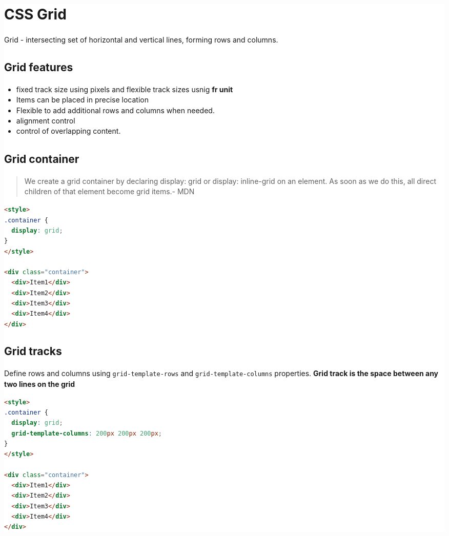 # CSS Grid

Grid - intersecting set of horizontal and vertical lines, forming rows and columns.

## Grid features

* fixed track size using pixels and flexible track sizes usnig **fr unit**
* Items can be placed in precise location
* Flexible to add additional rows and columns when needed.
* alignment control
* control of overlapping content.

## Grid container

> We create a grid container by declaring display: grid or display: inline-grid on an element. As soon as we do this, all direct children of that element become grid items.- MDN

```HTML
<style>
.container {
  display: grid;
}
</style>

<div class="container">
  <div>Item1</div>
  <div>Item2</div>
  <div>Item3</div>
  <div>Item4</div>
</div>
```

## Grid tracks

Define rows and columns using `grid-template-rows` and `grid-template-columns` properties. **Grid track is the space between any two lines on the grid**

```HTML
<style>
.container {
  display: grid;
  grid-template-columns: 200px 200px 200px;
}
</style>

<div class="container">
  <div>Item1</div>
  <div>Item2</div>
  <div>Item3</div>
  <div>Item4</div>
</div>
```
